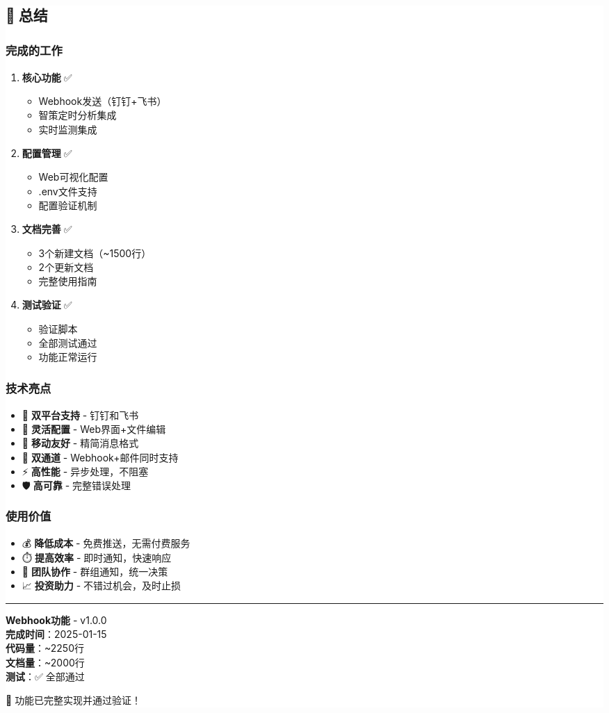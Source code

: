 ## 🎉 总结

### 完成的工作

1. **核心功能** ✅
   - Webhook发送（钉钉+飞书）
   - 智策定时分析集成
   - 实时监测集成

2. **配置管理** ✅
   - Web可视化配置
   - .env文件支持
   - 配置验证机制

3. **文档完善** ✅
   - 3个新建文档（~1500行）
   - 2个更新文档
   - 完整使用指南

4. **测试验证** ✅
   - 验证脚本
   - 全部测试通过
   - 功能正常运行

### 技术亮点

- 🎯 **双平台支持** - 钉钉和飞书
- 🔧 **灵活配置** - Web界面+文件编辑
- 📱 **移动友好** - 精简消息格式
- 🔄 **双通道** - Webhook+邮件同时支持
- ⚡ **高性能** - 异步处理，不阻塞
- 🛡️ **高可靠** - 完整错误处理

### 使用价值

- 💰 **降低成本** - 免费推送，无需付费服务
- ⏱️ **提高效率** - 即时通知，快速响应
- 👥 **团队协作** - 群组通知，统一决策
- 📈 **投资助力** - 不错过机会，及时止损

---

**Webhook功能** - v1.0.0  
**完成时间**：2025-01-15  
**代码量**：~2250行  
**文档量**：~2000行  
**测试**：✅ 全部通过  

🎉 功能已完整实现并通过验证！


